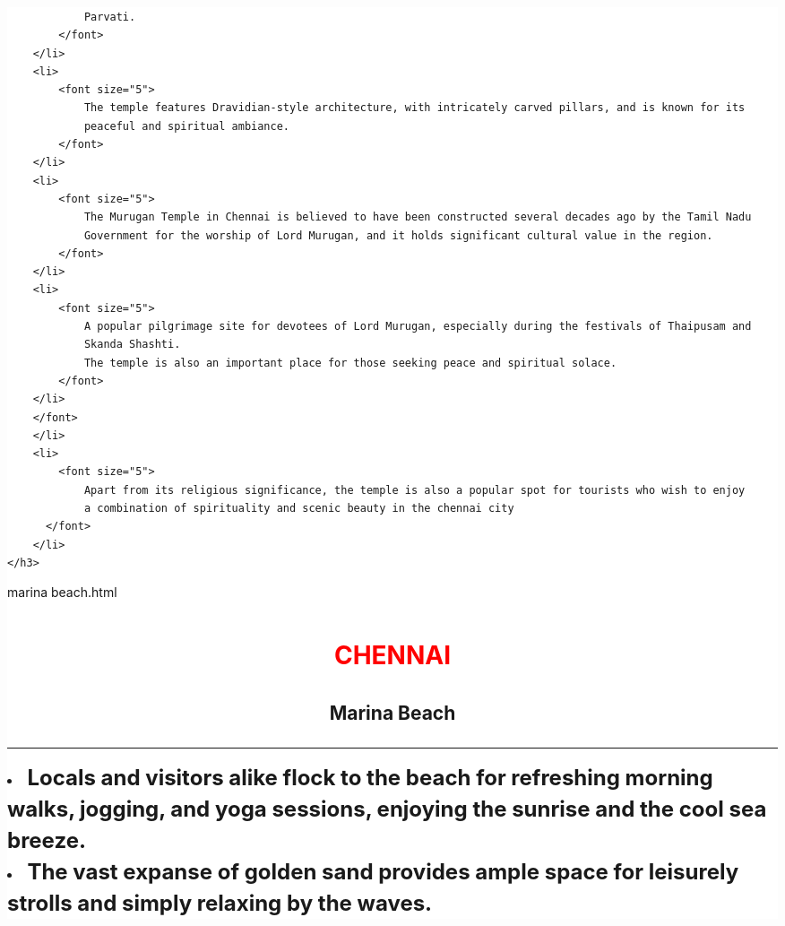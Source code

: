                 Parvati.
            </font>
        </li>
        <li>
            <font size="5">
                The temple features Dravidian-style architecture, with intricately carved pillars, and is known for its
                peaceful and spiritual ambiance.
            </font>
        </li>
        <li>
            <font size="5">
                The Murugan Temple in Chennai is believed to have been constructed several decades ago by the Tamil Nadu
                Government for the worship of Lord Murugan, and it holds significant cultural value in the region.
            </font>
        </li>
        <li>
            <font size="5">
                A popular pilgrimage site for devotees of Lord Murugan, especially during the festivals of Thaipusam and
                Skanda Shashti.
                The temple is also an important place for those seeking peace and spiritual solace.
            </font>
        </li>
        </font>
        </li>
        <li>
            <font size="5">
                Apart from its religious significance, the temple is also a popular spot for tourists who wish to enjoy
                a combination of spirituality and scenic beauty in the chennai city 
          </font>
        </li>
    </h3>

</body>

</html>

marina beach.html

<html>

<body bgcolor="ivory">
    <h1 align="center">
        <font color="red">
           CHENNAI
        </font>
    </h1>
    <h2 align="center">
        Marina Beach
    </h2>
    <h3>
        <hr>
        <li>
            <font size="5">
                Locals and visitors alike flock to the beach for refreshing morning walks, jogging, and yoga sessions,
                 enjoying the sunrise and the cool sea breeze.
            </font>
        </li>
        <li>
            <font size="5">
                The vast expanse of golden sand provides ample space for leisurely strolls and simply relaxing by the waves. 
